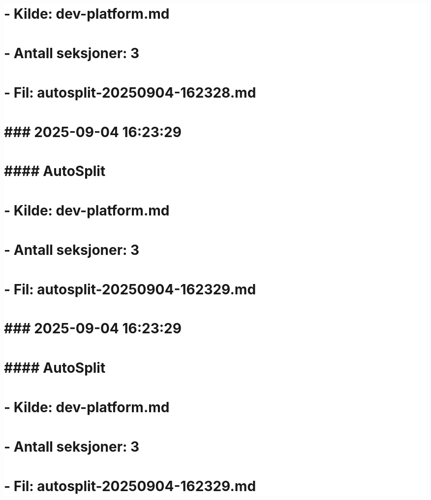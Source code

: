 # \- Kilde: dev-platform.md

# \- Antall seksjoner: 3

# \- Fil: autosplit-20250904-162328.md

#

#

#

#

# \### 2025-09-04 16:23:29

# \#### AutoSplit

# \- Kilde: dev-platform.md

# \- Antall seksjoner: 3

# \- Fil: autosplit-20250904-162329.md

#

#

#

#

# \### 2025-09-04 16:23:29

# \#### AutoSplit

# \- Kilde: dev-platform.md

# \- Antall seksjoner: 3

# \- Fil: autosplit-20250904-162329.md
